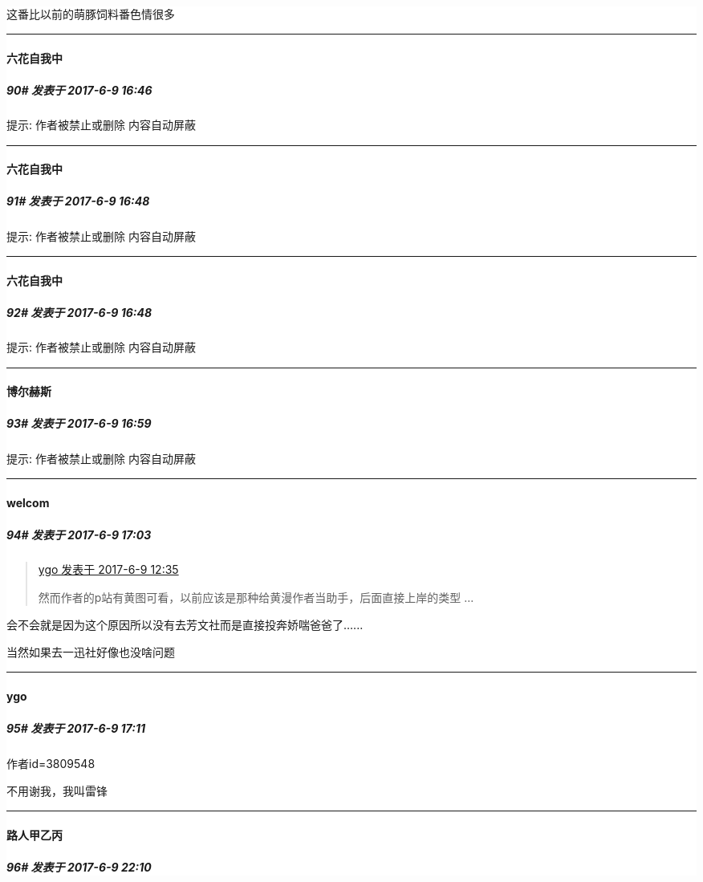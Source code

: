 这番比以前的萌豚饲料番色情很多

*****

####  六花自我中  
##### 90#       发表于 2017-6-9 16:46

提示: 作者被禁止或删除 内容自动屏蔽



*****

####  六花自我中  
##### 91#       发表于 2017-6-9 16:48

提示: 作者被禁止或删除 内容自动屏蔽

*****

####  六花自我中  
##### 92#       发表于 2017-6-9 16:48

提示: 作者被禁止或删除 内容自动屏蔽

*****

####  博尔赫斯  
##### 93#       发表于 2017-6-9 16:59

提示: 作者被禁止或删除 内容自动屏蔽

*****

####  welcom  
##### 94#       发表于 2017-6-9 17:03

<blockquote><a href="httphttps://bbs.saraba1st.com/2b/forum.php?mod=redirect&amp;goto=findpost&amp;pid=36205874&amp;ptid=1486236" target="_blank">ygo 发表于 2017-6-9 12:35</a>

然而作者的p站有黄图可看，以前应该是那种给黄漫作者当助手，后面直接上岸的类型 ...</blockquote>
会不会就是因为这个原因所以没有去芳文社而是直接投奔娇喘爸爸了......

当然如果去一迅社好像也没啥问题

*****

####  ygo  
##### 95#       发表于 2017-6-9 17:11

作者id=3809548

不用谢我，我叫雷锋

*****

####  路人甲乙丙  
##### 96#       发表于 2017-6-9 22:10
